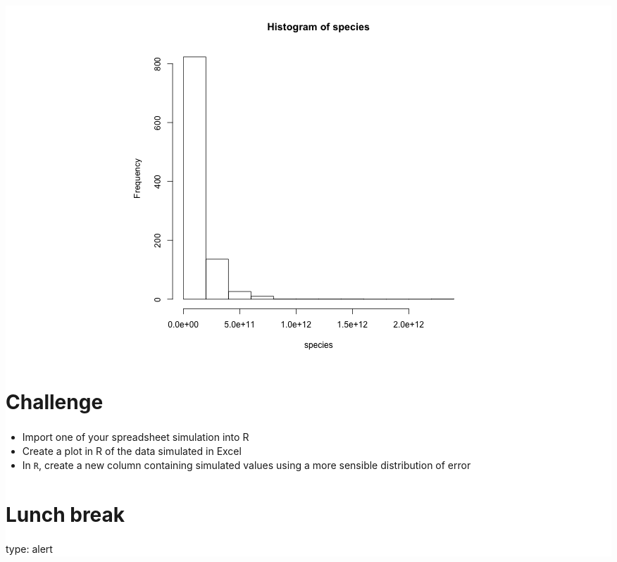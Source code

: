 <img src="Introduction to simulation for experimental design using R-figure/unnamed-chunk-16-1.png" title="plot of chunk unnamed-chunk-16" alt="plot of chunk unnamed-chunk-16" style="display: block; margin: auto;" />


Challenge
===

- Import one of your spreadsheet simulation into R
- Create a plot in R of the data simulated in Excel
- In `R`, create a new column containing simulated values using a more sensible distribution of error

<div class="centered">

<script src="countdown.js" type="text/javascript"></script>
<script type="application/javascript">
var myCountdown2 = new Countdown({
    							time: 600, 
									width:150, 
									height:80, 
									rangeHi:"minute"	// <- no comma on last item!
									});

</script>

</div>

Lunch break
===
type: alert
